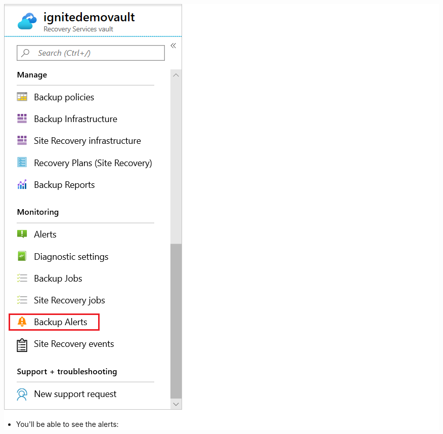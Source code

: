   ![Backup alerts on vault dashboard](./media/sap-hana-db-manage/backup-alerts-dashboard.png)

* You'll be able to see the alerts:
